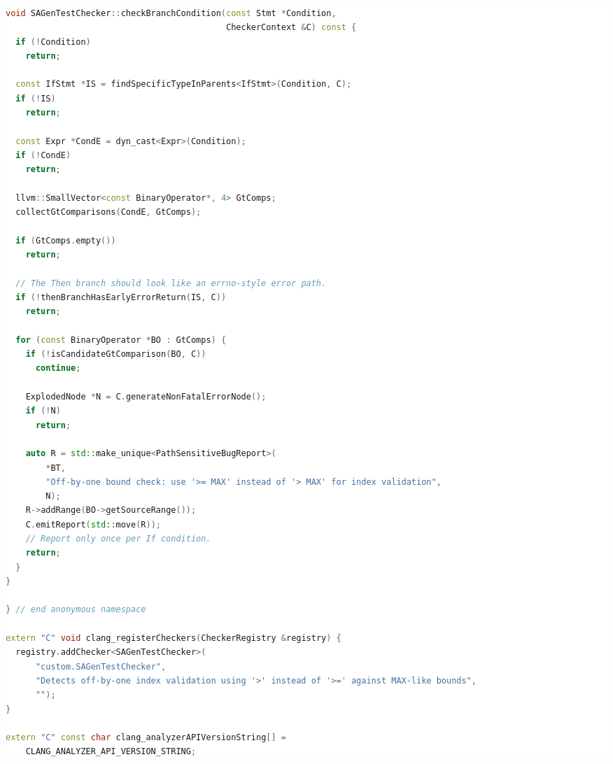 ```cpp
void SAGenTestChecker::checkBranchCondition(const Stmt *Condition,
                                            CheckerContext &C) const {
  if (!Condition)
    return;

  const IfStmt *IS = findSpecificTypeInParents<IfStmt>(Condition, C);
  if (!IS)
    return;

  const Expr *CondE = dyn_cast<Expr>(Condition);
  if (!CondE)
    return;

  llvm::SmallVector<const BinaryOperator*, 4> GtComps;
  collectGtComparisons(CondE, GtComps);

  if (GtComps.empty())
    return;

  // The Then branch should look like an errno-style error path.
  if (!thenBranchHasEarlyErrorReturn(IS, C))
    return;

  for (const BinaryOperator *BO : GtComps) {
    if (!isCandidateGtComparison(BO, C))
      continue;

    ExplodedNode *N = C.generateNonFatalErrorNode();
    if (!N)
      return;

    auto R = std::make_unique<PathSensitiveBugReport>(
        *BT,
        "Off-by-one bound check: use '>= MAX' instead of '> MAX' for index validation",
        N);
    R->addRange(BO->getSourceRange());
    C.emitReport(std::move(R));
    // Report only once per If condition.
    return;
  }
}

} // end anonymous namespace

extern "C" void clang_registerCheckers(CheckerRegistry &registry) {
  registry.addChecker<SAGenTestChecker>(
      "custom.SAGenTestChecker",
      "Detects off-by-one index validation using '>' instead of '>=' against MAX-like bounds",
      "");
}

extern "C" const char clang_analyzerAPIVersionString[] =
    CLANG_ANALYZER_API_VERSION_STRING;

```
